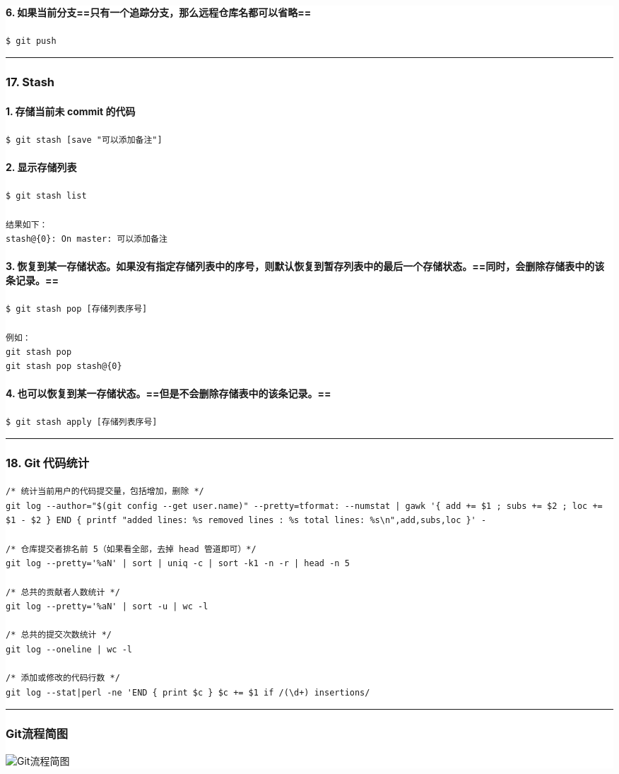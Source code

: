 
#### 6. 如果当前分支==只有一个追踪分支，那么远程仓库名都可以省略==
```
$ git push
```



---
### 17. Stash
#### 1. 存储当前未 commit 的代码
```
$ git stash [save "可以添加备注"]
```

#### 2. 显示存储列表
```
$ git stash list

结果如下：
stash@{0}: On master: 可以添加备注
```

#### 3. 恢复到某一存储状态。如果没有指定存储列表中的序号，则默认恢复到暂存列表中的最后一个存储状态。==同时，会删除存储表中的该条记录。==
```
$ git stash pop [存储列表序号]

例如：
git stash pop
git stash pop stash@{0}
```

#### 4. 也可以恢复到某一存储状态。==但是不会删除存储表中的该条记录。==
```
$ git stash apply [存储列表序号]
```



---
### 18. Git 代码统计
```
/* 统计当前用户的代码提交量，包括增加，删除 */
git log --author="$(git config --get user.name)" --pretty=tformat: --numstat | gawk '{ add += $1 ; subs += $2 ; loc += $1 - $2 } END { printf "added lines: %s removed lines : %s total lines: %s\n",add,subs,loc }' -

/* 仓库提交者排名前 5（如果看全部，去掉 head 管道即可）*/
git log --pretty='%aN' | sort | uniq -c | sort -k1 -n -r | head -n 5

/* 总共的贡献者人数统计 */
git log --pretty='%aN' | sort -u | wc -l

/* 总共的提交次数统计 */
git log --oneline | wc -l

/* 添加或修改的代码行数 */
git log --stat|perl -ne 'END { print $c } $c += $1 if /(\d+) insertions/
```

---
### Git流程简图
![Git流程简图](http://image.beekka.com/blog/2014/bg2014061202.jpg)
